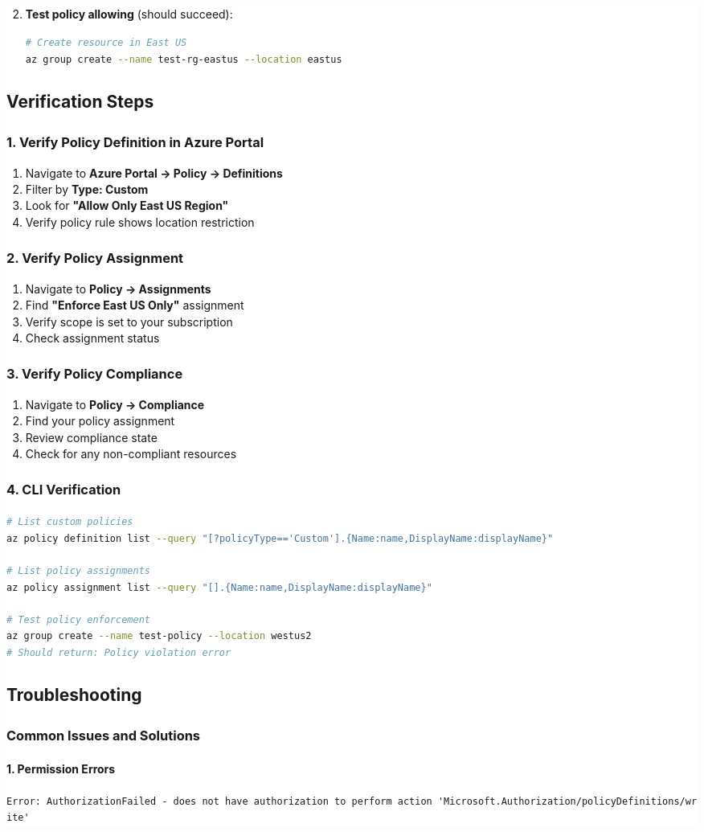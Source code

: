 2. **Test policy allowing** (should succeed):
   ```bash
   # Create resource in East US
   az group create --name test-rg-eastus --location eastus
   ```

## Verification Steps

### 1. Verify Policy Definition in Azure Portal

1. Navigate to **Azure Portal → Policy → Definitions**
2. Filter by **Type: Custom**
3. Look for **"Allow Only East US Region"**
4. Verify policy rule shows location restriction

### 2. Verify Policy Assignment

1. Navigate to **Policy → Assignments**
2. Find **"Enforce East US Only"** assignment
3. Verify scope is set to your subscription
4. Check assignment status

### 3. Verify Policy Compliance

1. Navigate to **Policy → Compliance**
2. Find your policy assignment
3. Review compliance state
4. Check for any non-compliant resources

### 4. CLI Verification

```bash
# List custom policies
az policy definition list --query "[?policyType=='Custom'].{Name:name,DisplayName:displayName}"

# List policy assignments
az policy assignment list --query "[].{Name:name,DisplayName:displayName}"

# Test policy enforcement
az group create --name test-policy --location westus2
# Should return: Policy violation error
```

## Troubleshooting

### Common Issues and Solutions

#### 1. **Permission Errors**
```
Error: AuthorizationFailed - does not have authorization to perform action 'Microsoft.Authorization/policyDefinitions/write'
```
